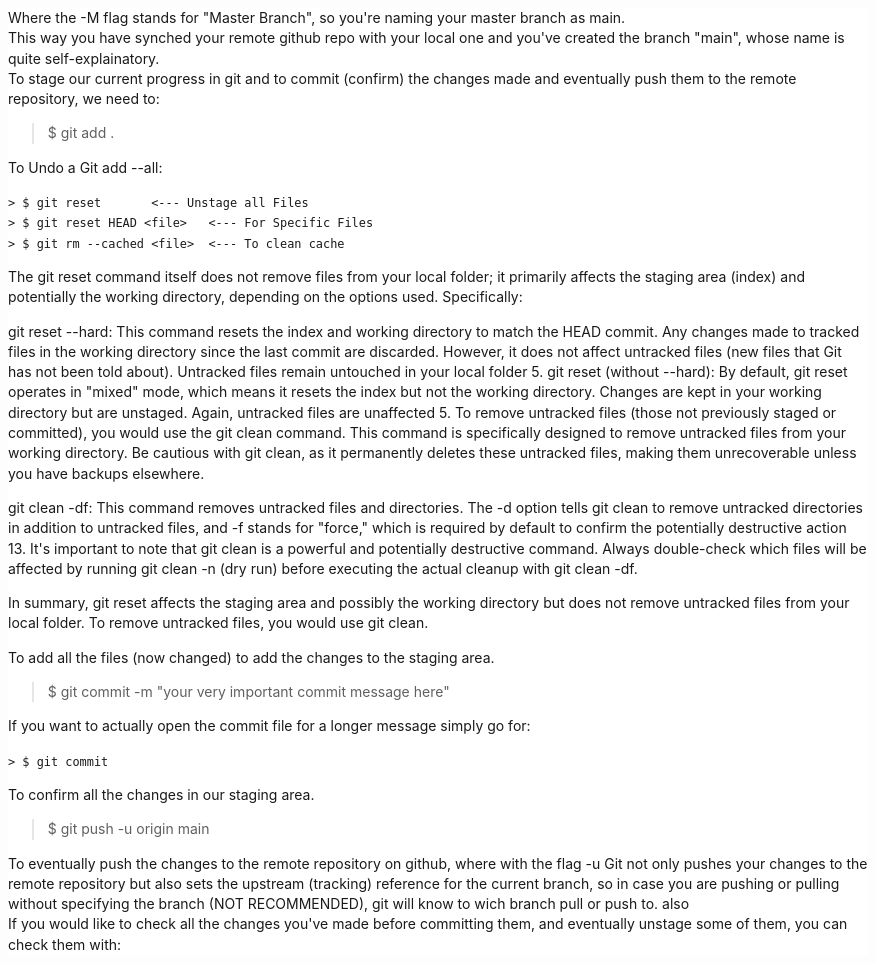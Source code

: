 Where the -M flag stands for "Master Branch", so you're naming your master branch as main.
<br>
This way you have synched your remote github repo with your local one and you've created the branch "main", whose name is quite self-explainatory.
<br>
To stage our current progress in git and to commit (confirm) the changes made and eventually push them to the remote repository, we need to:

   > $ git add .

To Undo a Git add --all:

	> $ git reset		<--- Unstage all Files
	> $ git reset HEAD <file>	<--- For Specific Files
	> $ git rm --cached <file>	<--- To clean cache

The git reset command itself does not remove files from your local folder; it primarily affects the staging area (index) and potentially the working directory, depending on the options used. Specifically:

git reset --hard: This command resets the index and working directory to match the HEAD commit. Any changes made to tracked files in the working directory since the last commit are discarded. However, it does not affect untracked files (new files that Git has not been told about). Untracked files remain untouched in your local folder 5.
git reset (without --hard): By default, git reset operates in "mixed" mode, which means it resets the index but not the working directory. Changes are kept in your working directory but are unstaged. Again, untracked files are unaffected 5.
To remove untracked files (those not previously staged or committed), you would use the git clean command. This command is specifically designed to remove untracked files from your working directory. Be cautious with git clean, as it permanently deletes these untracked files, making them unrecoverable unless you have backups elsewhere.

git clean -df: This command removes untracked files and directories. The -d option tells git clean to remove untracked directories in addition to untracked files, and -f stands for "force," which is required by default to confirm the potentially destructive action 13.
It's important to note that git clean is a powerful and potentially destructive command. Always double-check which files will be affected by running git clean -n (dry run) before executing the actual cleanup with git clean -df.

In summary, git reset affects the staging area and possibly the working directory but does not remove untracked files from your local folder. 
To remove untracked files, you would use git clean.

To add all the files (now changed) to add the changes to the staging area.

   > $ git commit -m "your very important commit message here"

If you want to actually open the commit file for a longer message simply go for:  
  
    > $ git commit

To confirm all the changes in our staging area.

   > $ git push -u origin main

To eventually push the changes to the remote repository on github, where with the flag -u Git not only pushes your changes to the remote repository but also sets the upstream (tracking) reference for the current branch, so in case you are pushing or pulling without specifying the branch (NOT RECOMMENDED), git will know to wich branch pull or push to.
also 
<br>
If you would like to check all the changes you've made before committing them, and eventually unstage some of them, you can check them with:
